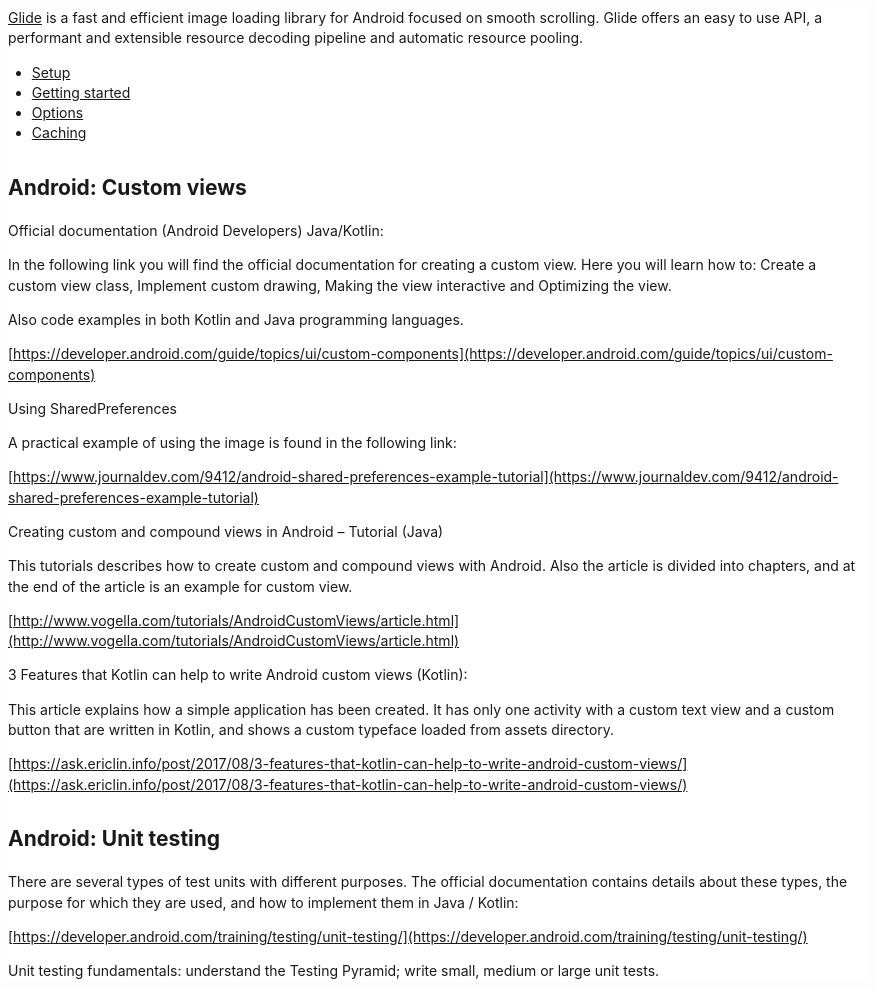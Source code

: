 [Glide](https://bumptech.github.io/glide/) is a fast and efficient image loading library for Android focused on smooth scrolling. Glide offers an easy to use API, a performant and extensible resource decoding pipeline and automatic resource pooling.

- [Setup](https://bumptech.github.io/glide/doc/download-setup.html)
- [Getting started](https://bumptech.github.io/glide/doc/getting-started.html)
- [Options](https://bumptech.github.io/glide/doc/options.html)
- [Caching](https://bumptech.github.io/glide/doc/caching.html)

## Android: Custom views

Official documentation (Android Developers) Java/Kotlin:

In the following link you will find the official documentation for creating a custom view. Here you will learn how to: Create a custom view class, Implement custom drawing, Making the view interactive and Optimizing the view.

Also code examples in both Kotlin and Java programming languages.

[https://developer.android.com/guide/topics/ui/custom-components](https://developer.android.com/guide/topics/ui/custom-components)

Using SharedPreferences

A practical example of using the image is found in the following link:

[https://www.journaldev.com/9412/android-shared-preferences-example-tutorial](https://www.journaldev.com/9412/android-shared-preferences-example-tutorial)

Creating custom and compound views in Android – Tutorial (Java)

This tutorials describes how to create custom and compound views with Android. Also the article is divided into chapters, and at the end of the article is an example for custom view.

[http://www.vogella.com/tutorials/AndroidCustomViews/article.html](http://www.vogella.com/tutorials/AndroidCustomViews/article.html)

3 Features that Kotlin can help to write Android custom views (Kotlin):

This article explains how a simple application has been created. It has only one activity with a custom text view and a custom button that are written in Kotlin, and shows a custom typeface loaded from assets directory.

[https://ask.ericlin.info/post/2017/08/3-features-that-kotlin-can-help-to-write-android-custom-views/](https://ask.ericlin.info/post/2017/08/3-features-that-kotlin-can-help-to-write-android-custom-views/)

## Android: Unit testing

There are several types of test units with different purposes. The official documentation contains details about these types, the purpose for which they are used, and how to implement them in Java / Kotlin:

[https://developer.android.com/training/testing/unit-testing/](https://developer.android.com/training/testing/unit-testing/)

Unit testing fundamentals: understand the Testing Pyramid; write small, medium or large unit tests.
